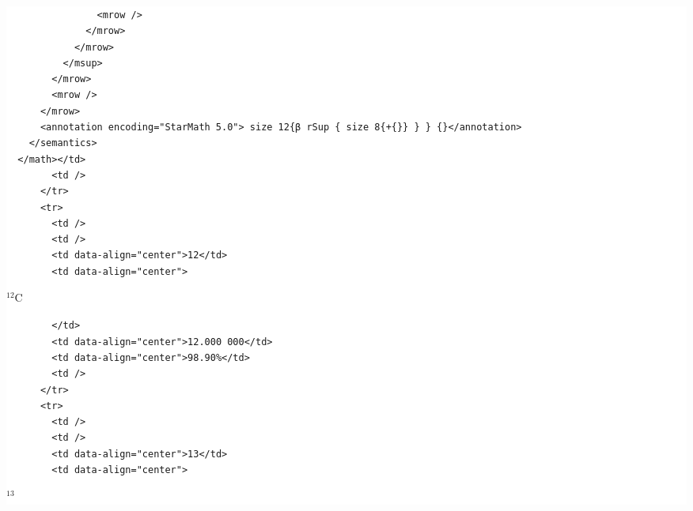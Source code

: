                     <mrow />
                  </mrow>
                </mrow>
              </msup>
            </mrow>
            <mrow />
          </mrow>
          <annotation encoding="StarMath 5.0"> size 12{β rSup { size 8{+{}} } } {}</annotation>
        </semantics>
      </math></td>
            <td />
          </tr>
          <tr>
            <td />
            <td />
            <td data-align="center">12</td>
            <td data-align="center">
<math xmlns="http://www.w3.org/1998/Math/MathML">
<semantics>
<mrow>
<mstyle fontsize="12pt">
<mrow>
<msup>
<mtext />
<mstyle fontsize="8pt">
<mrow>
<mrow>
<mn>12</mn>
<mrow />
</mrow>
</mrow>
</mstyle>
</msup>
</mrow>
<mtext>C</mtext>
</mstyle>
<mrow />
</mrow>
<annotation encoding="StarMath 5.0"> size 12{rSup { size 8{ 6 {}} }Li} {}</annotation>
</semantics>
</math>

            </td>
            <td data-align="center">12.000 000</td>
            <td data-align="center">98.90%</td>
            <td />
          </tr>
          <tr>
            <td />
            <td />
            <td data-align="center">13</td>
            <td data-align="center">
<math xmlns="http://www.w3.org/1998/Math/MathML">
<semantics>
<mrow>
<mstyle fontsize="12pt">
<mrow>
<msup>
<mtext />
<mstyle fontsize="8pt">
<mrow>
<mrow>
<mn>13</mn>
<mrow />